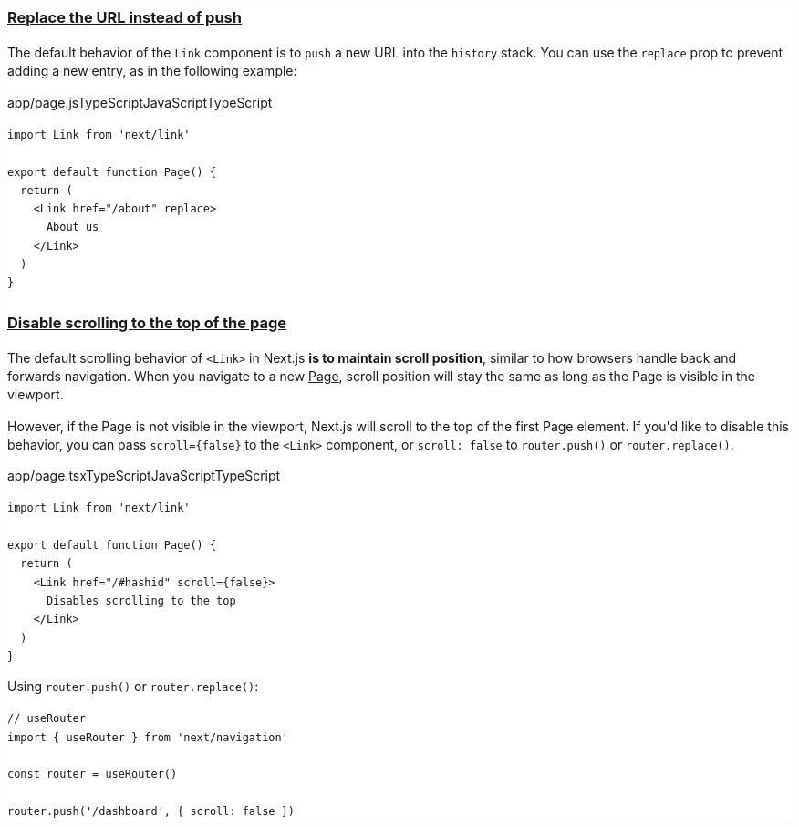 ```
```

### [Replace the URL instead of push](#replace-the-url-instead-of-push)

The default behavior of the `Link` component is to `push` a new URL into the `history` stack. You can use the `replace` prop to prevent adding a new entry, as in the following example:

app/page.jsTypeScriptJavaScriptTypeScript
```
import Link from 'next/link'

export default function Page() {
  return (
    <Link href="/about" replace>
      About us
    </Link>
  )
}
```

### [Disable scrolling to the top of the page](#disable-scrolling-to-the-top-of-the-page)

The default scrolling behavior of `<Link>` in Next.js **is to maintain scroll position**, similar to how browsers handle back and forwards navigation. When you navigate to a new [Page](/docs/app/api-reference/file-conventions/page), scroll position will stay the same as long as the Page is visible in the viewport.

However, if the Page is not visible in the viewport, Next.js will scroll to the top of the first Page element. If you'd like to disable this behavior, you can pass `scroll={false}` to the `<Link>` component, or `scroll: false` to `router.push()` or `router.replace()`.

app/page.tsxTypeScriptJavaScriptTypeScript
```
import Link from 'next/link'

export default function Page() {
  return (
    <Link href="/#hashid" scroll={false}>
      Disables scrolling to the top
    </Link>
  )
}
```

Using `router.push()` or `router.replace()`:

```
// useRouter
import { useRouter } from 'next/navigation'

const router = useRouter()

router.push('/dashboard', { scroll: false })
```
